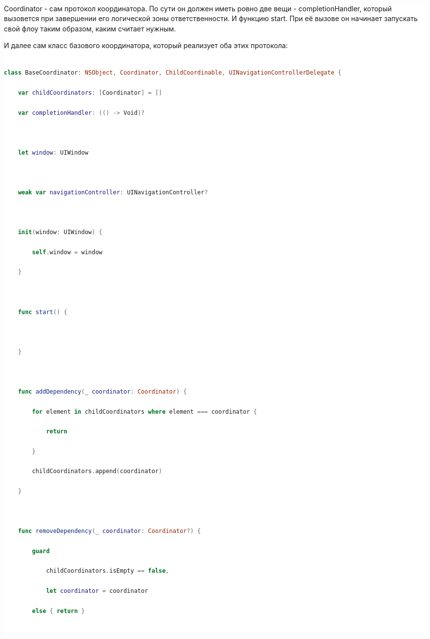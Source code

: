 Coordinator - сам протокол координатора. По сути он должен иметь ровно две вещи - completionHandler, который вызовется при завершении его логической зоны ответственности. И функцию start. При её вызове он начинает запускать свой флоу таким образом, каким считает нужным.

И далее сам класс базового координатора, который реализует оба этих протокола:

```swift

class BaseCoordinator: NSObject, Coordinator, ChildCoordinable, UINavigationControllerDelegate {

    var childCoordinators: [Coordinator] = []

    var completionHandler: (() -> Void)?

    

    let window: UIWindow

    

    weak var navigationController: UINavigationController?

    

    init(window: UIWindow) {

        self.window = window

    }

    

    func start() {

        

    }

    

    func addDependency(_ coordinator: Coordinator) {

        for element in childCoordinators where element === coordinator {

            return

        }

        childCoordinators.append(coordinator)

    }

    

    func removeDependency(_ coordinator: Coordinator?) {

        guard

            childCoordinators.isEmpty == false,

            let coordinator = coordinator

        else { return }

        
```